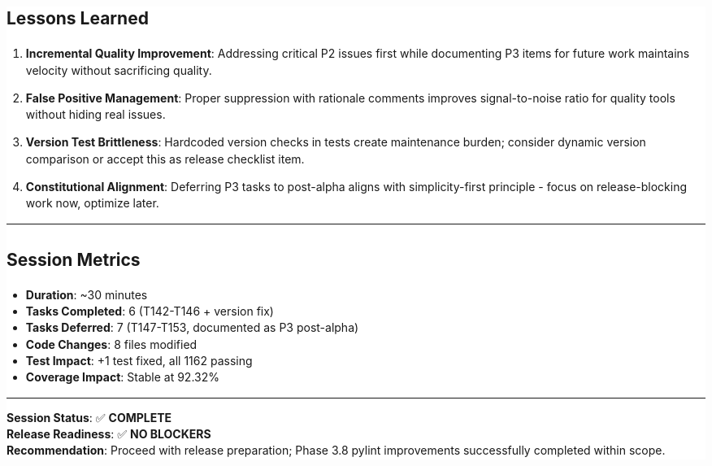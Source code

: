 
## Lessons Learned

1. **Incremental Quality Improvement**: Addressing critical P2 issues first while documenting P3 items for future work maintains velocity without sacrificing quality.

2. **False Positive Management**: Proper suppression with rationale comments improves signal-to-noise ratio for quality tools without hiding real issues.

3. **Version Test Brittleness**: Hardcoded version checks in tests create maintenance burden; consider dynamic version comparison or accept this as release checklist item.

4. **Constitutional Alignment**: Deferring P3 tasks to post-alpha aligns with simplicity-first principle - focus on release-blocking work now, optimize later.

---

## Session Metrics

- **Duration**: ~30 minutes
- **Tasks Completed**: 6 (T142-T146 + version fix)
- **Tasks Deferred**: 7 (T147-T153, documented as P3 post-alpha)
- **Code Changes**: 8 files modified
- **Test Impact**: +1 test fixed, all 1162 passing
- **Coverage Impact**: Stable at 92.32%

---

**Session Status**: ✅ **COMPLETE**  
**Release Readiness**: ✅ **NO BLOCKERS**  
**Recommendation**: Proceed with release preparation; Phase 3.8 pylint improvements successfully completed within scope.
